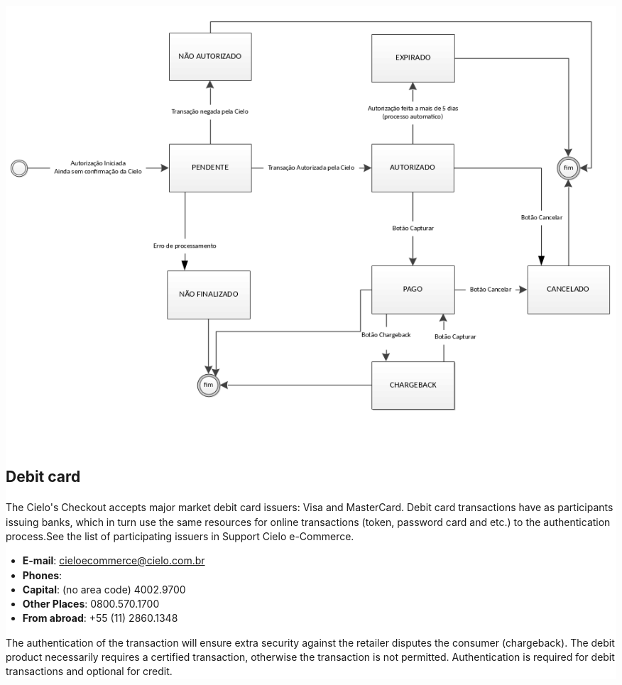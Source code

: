 ![Credit card flow](/images/checkout-fluxo-credito.png)

## Debit card

The Cielo's Checkout accepts major market debit card issuers: Visa and MasterCard. Debit card transactions have as participants 
issuing banks, which in turn use the same resources for online transactions (token, password card and etc.) to the authentication 
process.See the list of participating issuers in Support Cielo e-Commerce.

*	**E-mail**: cieloecommerce@cielo.com.br
* **Phones**:
* **Capital**: (no area code) 4002.9700
* **Other Places**: 0800.570.1700
* **From abroad**: +55 (11) 2860.1348

The authentication of the transaction will ensure extra security against the retailer disputes the consumer (chargeback).
The debit product necessarily requires a certified transaction, otherwise the transaction is not permitted. Authentication is required 
for debit transactions and optional for credit.

